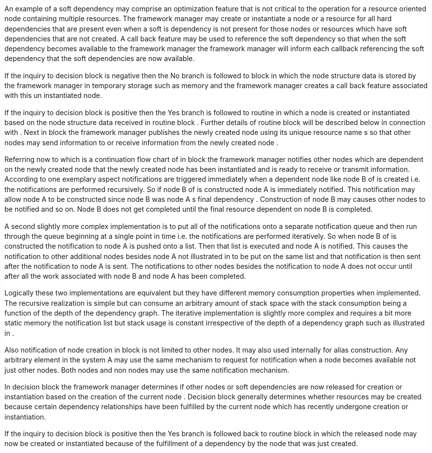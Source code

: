 An example of a soft dependency may comprise an optimization feature that is not critical to the operation for a resource oriented node containing multiple resources. The framework manager may create or instantiate a node or a resource for all hard dependencies that are present even when a soft is dependency is not present for those nodes or resources which have soft dependencies that are not created. A call back feature may be used to reference the soft dependency so that when the soft dependency becomes available to the framework manager the framework manager will inform each callback referencing the soft dependency that the soft dependencies are now available.

If the inquiry to decision block is negative then the No branch is followed to block in which the node structure data is stored by the framework manager in temporary storage such as memory and the framework manager creates a call back feature associated with this un instantiated node.

If the inquiry to decision block is positive then the Yes branch is followed to routine in which a node is created or instantiated based on the node structure data received in routine block . Further details of routine block will be described below in connection with . Next in block the framework manager publishes the newly created node using its unique resource name s so that other nodes may send information to or receive information from the newly created node .

Referring now to which is a continuation flow chart of in block the framework manager notifies other nodes which are dependent on the newly created node that the newly created node has been instantiated and is ready to receive or transmit information. According to one exemplary aspect notifications are triggered immediately when a dependent node like node B of is created i.e. the notifications are performed recursively. So if node B of is constructed node A is immediately notified. This notification may allow node A to be constructed since node B was node A s final dependency . Construction of node B may causes other nodes to be notified and so on. Node B does not get completed until the final resource dependent on node B is completed.

A second slightly more complex implementation is to put all of the notifications onto a separate notification queue and then run through the queue beginning at a single point in time i.e. the notifications are performed iteratively. So when node B of is constructed the notification to node A is pushed onto a list. Then that list is executed and node A is notified. This causes the notification to other additional nodes besides node A not illustrated in to be put on the same list and that notification is then sent after the notification to node A is sent. The notifications to other nodes besides the notification to node A does not occur until after all the work associated with node B and node A has been completed.

Logically these two implementations are equivalent but they have different memory consumption properties when implemented. The recursive realization is simple but can consume an arbitrary amount of stack space with the stack consumption being a function of the depth of the dependency graph. The iterative implementation is slightly more complex and requires a bit more static memory the notification list but stack usage is constant irrespective of the depth of a dependency graph such as illustrated in .

Also notification of node creation in block is not limited to other nodes. It may also used internally for alias construction. Any arbitrary element in the system A may use the same mechanism to request for notification when a node becomes available not just other nodes. Both nodes and non nodes may use the same notification mechanism.

In decision block the framework manager determines if other nodes or soft dependencies are now released for creation or instantiation based on the creation of the current node . Decision block generally determines whether resources may be created because certain dependency relationships have been fulfilled by the current node which has recently undergone creation or instantiation.

If the inquiry to decision block is positive then the Yes branch is followed back to routine block in which the released node may now be created or instantiated because of the fulfillment of a dependency by the node that was just created.
